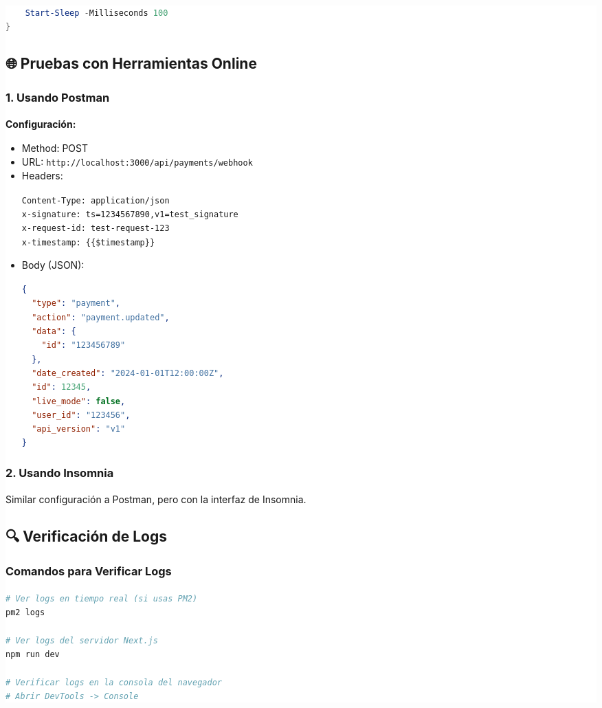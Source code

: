```powershell
    Start-Sleep -Milliseconds 100
}
```

## 🌐 Pruebas con Herramientas Online

### 1. Usando Postman

**Configuración:**
- Method: POST
- URL: `http://localhost:3000/api/payments/webhook`
- Headers:
  ```
  Content-Type: application/json
  x-signature: ts=1234567890,v1=test_signature
  x-request-id: test-request-123
  x-timestamp: {{$timestamp}}
  ```
- Body (JSON):
  ```json
  {
    "type": "payment",
    "action": "payment.updated",
    "data": {
      "id": "123456789"
    },
    "date_created": "2024-01-01T12:00:00Z",
    "id": 12345,
    "live_mode": false,
    "user_id": "123456",
    "api_version": "v1"
  }
  ```

### 2. Usando Insomnia

Similar configuración a Postman, pero con la interfaz de Insomnia.

## 🔍 Verificación de Logs

### Comandos para Verificar Logs

```bash
# Ver logs en tiempo real (si usas PM2)
pm2 logs

# Ver logs del servidor Next.js
npm run dev

# Verificar logs en la consola del navegador
# Abrir DevTools -> Console
```
